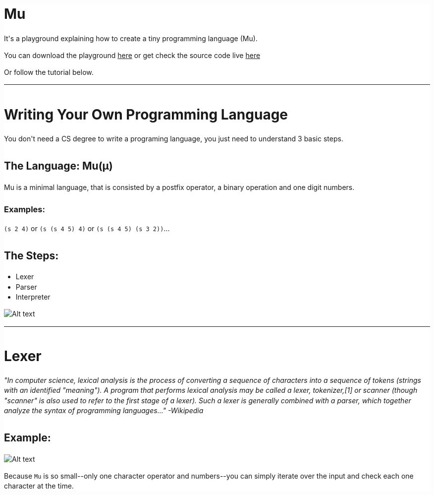 # Mu
It's a playground explaining how to create a tiny programming language (Mu).

You can download the playground [here](https://github.com/marciok/Mu/releases/download/1.0/WriteYourLanguage.playground.zip)
or get check the source code live [here](http://swiftlang.ng.bluemix.net/#/repl/58210e1bb7e5271affbd2a7e)

Or follow the tutorial below.

---

# Writing Your Own Programming Language

You don't need a CS degree to write a programing language, you just need to understand 3 basic steps.
 
## The Language: **Mu(μ)**
Mu is a minimal language, that is consisted by a postfix operator, a binary operation and one digit numbers.
 
### Examples:
`(s 2 4)` or `(s (s 4 5) 4)` or `(s (s 4 5) (s 3 2))`...
 
## The Steps:
* Lexer
* Parser
* Interpreter
 
![Alt text](https://raw.githubusercontent.com/marciok/Mu/master/WriteYourLanguage.playground/Pages/Intro.xcplaygroundpage/Resources/flow.png)

---

# Lexer

*"In computer science, lexical analysis is the process of converting a sequence of characters into a sequence of tokens (strings with an identified "meaning"). A program that performs lexical analysis may be called a lexer, tokenizer,[1] or scanner (though "scanner" is also used to refer to the first stage of a lexer). Such a lexer is generally combined with a parser, which together analyze the syntax of programming languages..."* *-Wikipedia*


## Example:
![Alt text](https://raw.githubusercontent.com/marciok/Mu/master/WriteYourLanguage.playground/Pages/Lexer.xcplaygroundpage/Resources/lexer.png)

Because `Mu` is so small--only one character operator and numbers--you can simply iterate over the input and check each one character at the time.
